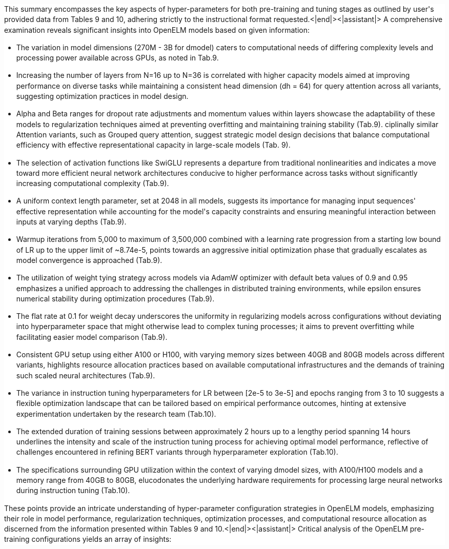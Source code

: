 This summary encompasses the key aspects of hyper-parameters for both pre-training and tuning stages as outlined by user's provided data from Tables 9 and 10, adhering strictly to the instructional format requested.<|end|><|assistant|> A comprehensive examination reveals significant insights into OpenELM models based on given information:

- The variation in model dimensions (270M - 3B for dmodel) caters to computational needs of differing complexity levels and processing power available across GPUs, as noted in Tab.9.

- Increasing the number of layers from N=16 up to N=36 is correlated with higher capacity models aimed at improving performance on diverse tasks while maintaining a consistent head dimension (dh = 64) for query attention across all variants, suggesting optimization practices in model design.

- Alpha and Beta ranges for dropout rate adjustments and momentum values within layers showcase the adaptability of these models to regularization techniques aimed at preventing overfitting and maintaining training stability (Tab.9).
ciplinally similar Attention variants, such as Grouped query attention, suggest strategic model design decisions that balance computational efficiency with effective representational capacity in large-scale models (Tab. 9).

- The selection of activation functions like SwiGLU represents a departure from traditional nonlinearities and indicates a move toward more efficient neural network architectures conducive to higher performance across tasks without significantly increasing computational complexity (Tab.9).

- A uniform context length parameter, set at 2048 in all models, suggests its importance for managing input sequences' effective representation while accounting for the model's capacity constraints and ensuring meaningful interaction between inputs at varying depths (Tab.9).

- Warmup iterations from 5,000 to maximum of 3,500,000 combined with a learning rate progression from a starting low bound of LR up to the upper limit of ~8.74e-5, points towards an aggressive initial optimization phase that gradually escalates as model convergence is approached (Tab.9).

- The utilization of weight tying strategy across models via AdamW optimizer with default beta values of 0.9 and 0.95 emphasizes a unified approach to addressing the challenges in distributed training environments, while epsilon ensures numerical stability during optimization procedures (Tab.9).

- The flat rate at 0.1 for weight decay underscores the uniformity in regularizing models across configurations without deviating into hyperparameter space that might otherwise lead to complex tuning processes; it aims to prevent overfitting while facilitating easier model comparison (Tab.9).

- Consistent GPU setup using either A100 or H100, with varying memory sizes between 40GB and 80GB models across different variants, highlights resource allocation practices based on available computational infrastructures and the demands of training such scaled neural architectures (Tab.9).

- The variance in instruction tuning hyperparameters for LR between [2e-5 to 3e-5] and epochs ranging from 3 to 10 suggests a flexible optimization landscape that can be tailored based on empirical performance outcomes, hinting at extensive experimentation undertaken by the research team (Tab.10).

- The extended duration of training sessions between approximately 2 hours up to a lengthy period spanning 14 hours underlines the intensity and scale of the instruction tuning process for achieving optimal model performance, reflective of challenges encountered in refining BERT variants through hyperparameter exploration (Tab.10).

- The specifications surrounding GPU utilization within the context of varying dmodel sizes, with A100/H100 models and a memory range from 40GB to 80GB, elucodonates the underlying hardware requirements for processing large neural networks during instruction tuning (Tab.10).

These points provide an intricate understanding of hyper-parameter configuration strategies in OpenELM models, emphasizing their role in model performance, regularization techniques, optimization processes, and computational resource allocation as discerned from the information presented within Tables 9 and 10.<|end|><|assistant|> Critical analysis of the OpenELM pre-training configurations yields an array of insights:
